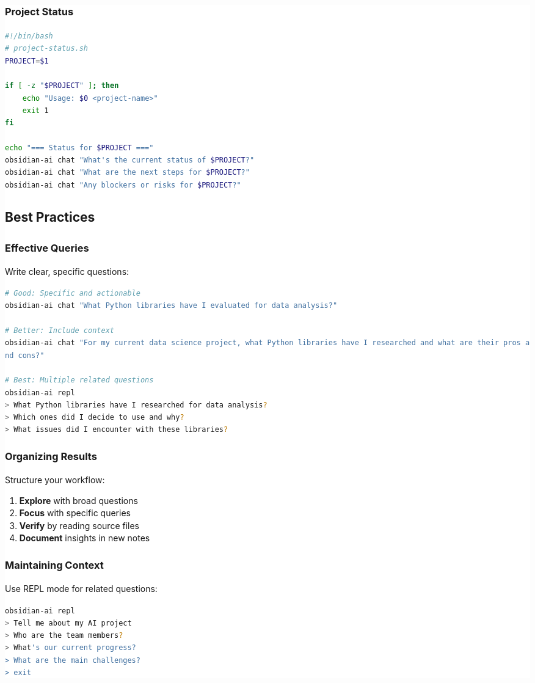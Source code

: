 ### Project Status

```bash
#!/bin/bash
# project-status.sh
PROJECT=$1

if [ -z "$PROJECT" ]; then
    echo "Usage: $0 <project-name>"
    exit 1
fi

echo "=== Status for $PROJECT ==="
obsidian-ai chat "What's the current status of $PROJECT?"
obsidian-ai chat "What are the next steps for $PROJECT?"
obsidian-ai chat "Any blockers or risks for $PROJECT?"
```

## Best Practices

### Effective Queries

Write clear, specific questions:

```bash
# Good: Specific and actionable
obsidian-ai chat "What Python libraries have I evaluated for data analysis?"

# Better: Include context
obsidian-ai chat "For my current data science project, what Python libraries have I researched and what are their pros and cons?"

# Best: Multiple related questions
obsidian-ai repl
> What Python libraries have I researched for data analysis?
> Which ones did I decide to use and why?
> What issues did I encounter with these libraries?
```

### Organizing Results

Structure your workflow:

1. **Explore** with broad questions
2. **Focus** with specific queries  
3. **Verify** by reading source files
4. **Document** insights in new notes

### Maintaining Context

Use REPL mode for related questions:

```bash
obsidian-ai repl
> Tell me about my AI project
> Who are the team members?
> What's our current progress?
> What are the main challenges?
> exit
```
